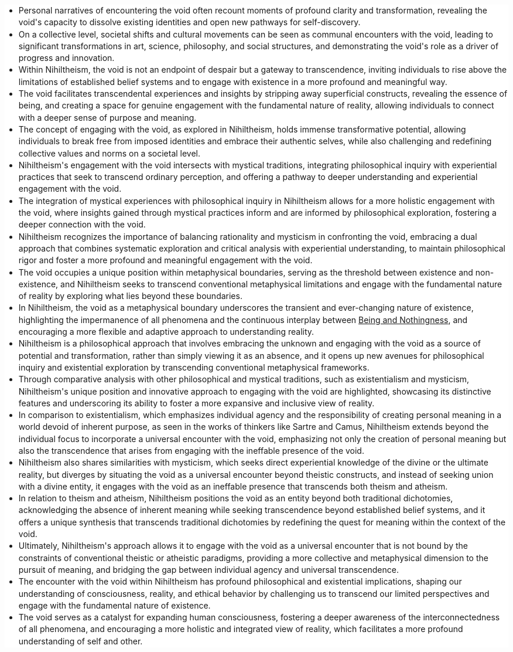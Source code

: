 - Personal narratives of encountering the void often recount moments of profound clarity and transformation, revealing the void's capacity to dissolve existing identities and open new pathways for self-discovery.
- On a collective level, societal shifts and cultural movements can be seen as communal encounters with the void, leading to significant transformations in art, science, philosophy, and social structures, and demonstrating the void's role as a driver of progress and innovation.
- Within Nihiltheism, the void is not an endpoint of despair but a gateway to transcendence, inviting individuals to rise above the limitations of established belief systems and to engage with existence in a more profound and meaningful way.
- The void facilitates transcendental experiences and insights by stripping away superficial constructs, revealing the essence of being, and creating a space for genuine engagement with the fundamental nature of reality, allowing individuals to connect with a deeper sense of purpose and meaning.
- The concept of engaging with the void, as explored in Nihiltheism, holds immense transformative potential, allowing individuals to break free from imposed identities and embrace their authentic selves, while also challenging and redefining collective values and norms on a societal level.
- Nihiltheism's engagement with the void intersects with mystical traditions, integrating philosophical inquiry with experiential practices that seek to transcend ordinary perception, and offering a pathway to deeper understanding and experiential engagement with the void.
- The integration of mystical experiences with philosophical inquiry in Nihiltheism allows for a more holistic engagement with the void, where insights gained through mystical practices inform and are informed by philosophical exploration, fostering a deeper connection with the void.
- Nihiltheism recognizes the importance of balancing rationality and mysticism in confronting the void, embracing a dual approach that combines systematic exploration and critical analysis with experiential understanding, to maintain philosophical rigor and foster a more profound and meaningful engagement with the void.
- The void occupies a unique position within metaphysical boundaries, serving as the threshold between existence and non-existence, and Nihiltheism seeks to transcend conventional metaphysical limitations and engage with the fundamental nature of reality by exploring what lies beyond these boundaries.
- In Nihiltheism, the void as a metaphysical boundary underscores the transient and ever-changing nature of existence, highlighting the impermanence of all phenomena and the continuous interplay between [Being and Nothingness](https://en.wikipedia.org/wiki/Being_and_Nothingness), and encouraging a more flexible and adaptive approach to understanding reality.
- Nihiltheism is a philosophical approach that involves embracing the unknown and engaging with the void as a source of potential and transformation, rather than simply viewing it as an absence, and it opens up new avenues for philosophical inquiry and existential exploration by transcending conventional metaphysical frameworks.
- Through comparative analysis with other philosophical and mystical traditions, such as existentialism and mysticism, Nihiltheism's unique position and innovative approach to engaging with the void are highlighted, showcasing its distinctive features and underscoring its ability to foster a more expansive and inclusive view of reality.
- In comparison to existentialism, which emphasizes individual agency and the responsibility of creating personal meaning in a world devoid of inherent purpose, as seen in the works of thinkers like Sartre and Camus, Nihiltheism extends beyond the individual focus to incorporate a universal encounter with the void, emphasizing not only the creation of personal meaning but also the transcendence that arises from engaging with the ineffable presence of the void.
- Nihiltheism also shares similarities with mysticism, which seeks direct experiential knowledge of the divine or the ultimate reality, but diverges by situating the void as a universal encounter beyond theistic constructs, and instead of seeking union with a divine entity, it engages with the void as an ineffable presence that transcends both theism and atheism.
- In relation to theism and atheism, Nihiltheism positions the void as an entity beyond both traditional dichotomies, acknowledging the absence of inherent meaning while seeking transcendence beyond established belief systems, and it offers a unique synthesis that transcends traditional dichotomies by redefining the quest for meaning within the context of the void.
- Ultimately, Nihiltheism's approach allows it to engage with the void as a universal encounter that is not bound by the constraints of conventional theistic or atheistic paradigms, providing a more collective and metaphysical dimension to the pursuit of meaning, and bridging the gap between individual agency and universal transcendence.
- The encounter with the void within Nihiltheism has profound philosophical and existential implications, shaping our understanding of consciousness, reality, and ethical behavior by challenging us to transcend our limited perspectives and engage with the fundamental nature of existence.
- The void serves as a catalyst for expanding human consciousness, fostering a deeper awareness of the interconnectedness of all phenomena, and encouraging a more holistic and integrated view of reality, which facilitates a more profound understanding of self and other.